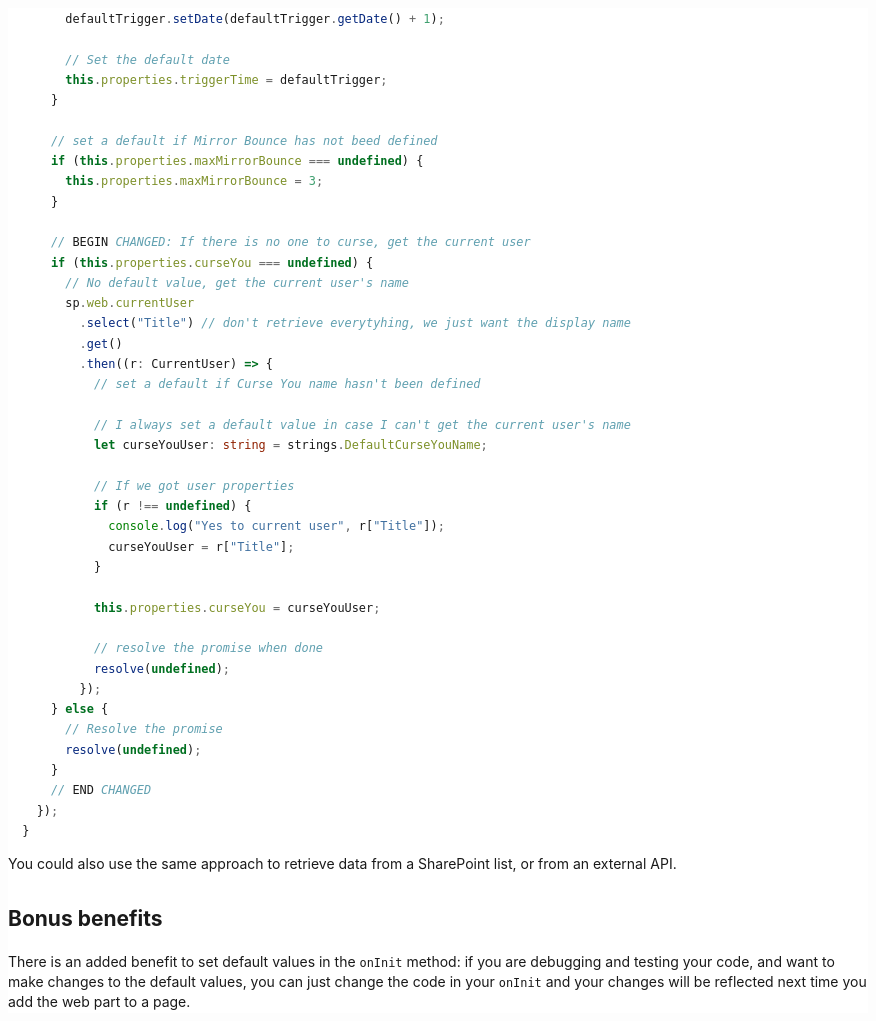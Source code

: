 ```typescript
        defaultTrigger.setDate(defaultTrigger.getDate() + 1);

        // Set the default date
        this.properties.triggerTime = defaultTrigger;
      }

      // set a default if Mirror Bounce has not beed defined
      if (this.properties.maxMirrorBounce === undefined) {
        this.properties.maxMirrorBounce = 3;
      }

      // BEGIN CHANGED: If there is no one to curse, get the current user
      if (this.properties.curseYou === undefined) {
        // No default value, get the current user's name
        sp.web.currentUser
          .select("Title") // don't retrieve everytyhing, we just want the display name
          .get()
          .then((r: CurrentUser) => {
            // set a default if Curse You name hasn't been defined

            // I always set a default value in case I can't get the current user's name
            let curseYouUser: string = strings.DefaultCurseYouName;

            // If we got user properties
            if (r !== undefined) {
              console.log("Yes to current user", r["Title"]);
              curseYouUser = r["Title"];
            }

            this.properties.curseYou = curseYouUser;

            // resolve the promise when done
            resolve(undefined);
          });
      } else {
        // Resolve the promise
        resolve(undefined);
      }
      // END CHANGED
    });
  }
```

You could also use the same approach to retrieve data from a SharePoint list, or from an external API.

## Bonus benefits

There is an added benefit to set default values in the `onInit` method: if you are debugging and testing your code, and want to make changes to the default values, you can just change the code in your `onInit` and your changes will be reflected next time you add the web part to a page.

